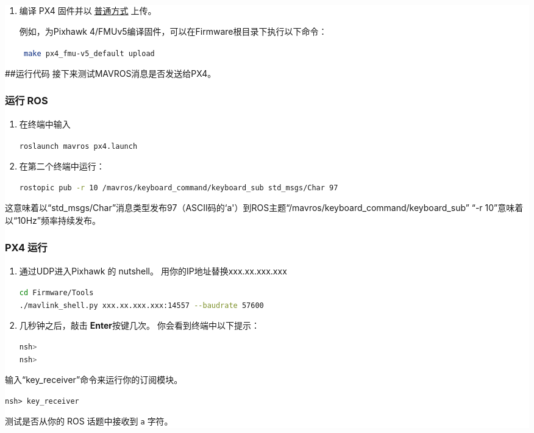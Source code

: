 1. 编译 PX4 固件并以 [普通方式](../setup/building_px4.md#nuttx) 上传。 
    
    例如，为Pixhawk 4/FMUv5编译固件，可以在Firmware根目录下执行以下命令：

   ```sh
    make px4_fmu-v5_default upload
    ```
##运行代码
接下来测试MAVROS消息是否发送给PX4。

### 运行 ROS

1. 在终端中输入
   ```sh
   roslaunch mavros px4.launch
   ```

1. 在第二个终端中运行：

   ```sh
   rostopic pub -r 10 /mavros/keyboard_command/keyboard_sub std_msgs/Char 97
   ```

这意味着以“std_msgs/Char”消息类型发布97（ASCII码的‘a'）到ROS主题“/mavros/keyboard_command/keyboard_sub” “-r 10”意味着以“10Hz”频率持续发布。

### PX4 运行

1. 通过UDP进入Pixhawk 的 nutshell。 用你的IP地址替换xxx.xx.xxx.xxx 

   ```sh
   cd Firmware/Tools
   ./mavlink_shell.py xxx.xx.xxx.xxx:14557 --baudrate 57600
   ```

1. 几秒钟之后，敲击 **Enter**按键几次。 你会看到终端中以下提示：

   ```sh
   nsh>
   nsh>
   ```

输入“key_receiver”命令来运行你的订阅模块。

   ```
   nsh> key_receiver
   ```

测试是否从你的 ROS 话题中接收到 `a` 字符。